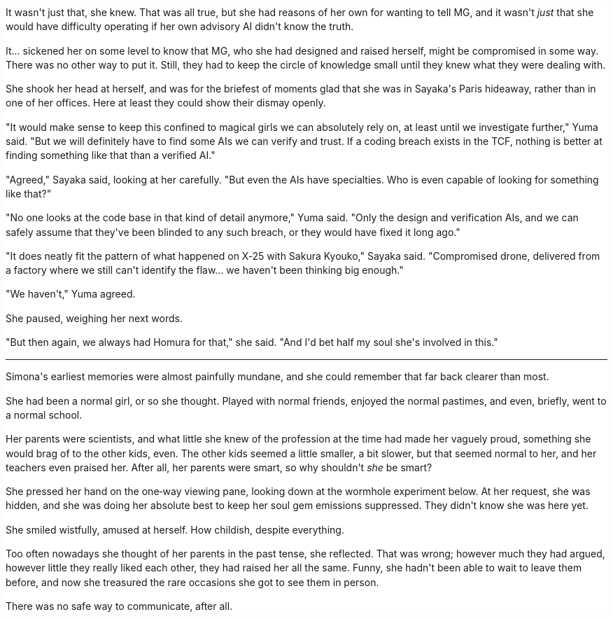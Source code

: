 It wasn\'t just that, she knew. That was all true, but she had reasons of her own for wanting to tell MG, and it wasn\'t *just* that she would have difficulty operating if her own advisory AI didn\'t know the truth.

It... sickened her on some level to know that MG, who she had designed and raised herself, might be compromised in some way. There was no other way to put it. Still, they had to keep the circle of knowledge small until they knew what they were dealing with.

She shook her head at herself, and was for the briefest of moments glad that she was in Sayaka\'s Paris hideaway, rather than in one of her offices. Here at least they could show their dismay openly.

\"It would make sense to keep this confined to magical girls we can absolutely rely on, at least until we investigate further,\" Yuma said. "But we will definitely have to find some AIs we can verify and trust. If a coding breach exists in the TCF, nothing is better at finding something like that than a verified AI.\"

\"Agreed,\" Sayaka said, looking at her carefully. \"But even the AIs have specialties. Who is even capable of looking for something like that?\"

\"No one looks at the code base in that kind of detail anymore,\" Yuma said. \"Only the design and verification AIs, and we can safely assume that they\'ve been blinded to any such breach, or they would have fixed it long ago.\"

\"It does neatly fit the pattern of what happened on X‐25 with Sakura Kyouko,\" Sayaka said. \"Compromised drone, delivered from a factory where we still can\'t identify the flaw... we haven\'t been thinking big enough.\"

\"We haven\'t,\" Yuma agreed.

She paused, weighing her next words.

\"But then again, we always had Homura for that,\" she said. \"And I\'d bet half my soul she\'s involved in this.\"

------------------------------------------------------------------------

Simona\'s earliest memories were almost painfully mundane, and she could remember that far back clearer than most.

She had been a normal girl, or so she thought. Played with normal friends, enjoyed the normal pastimes, and even, briefly, went to a normal school.

Her parents were scientists, and what little she knew of the profession at the time had made her vaguely proud, something she would brag of to the other kids, even. The other kids seemed a little smaller, a bit slower, but that seemed normal to her, and her teachers even praised her. After all, her parents were smart, so why shouldn\'t *she* be smart?

She pressed her hand on the one‐way viewing pane, looking down at the wormhole experiment below. At her request, she was hidden, and she was doing her absolute best to keep her soul gem emissions suppressed. They didn\'t know she was here yet.

She smiled wistfully, amused at herself. How childish, despite everything.

Too often nowadays she thought of her parents in the past tense, she reflected. That was wrong; however much they had argued, however little they really liked each other, they had raised her all the same. Funny, she hadn\'t been able to wait to leave them before, and now she treasured the rare occasions she got to see them in person.

There was no safe way to communicate, after all.
